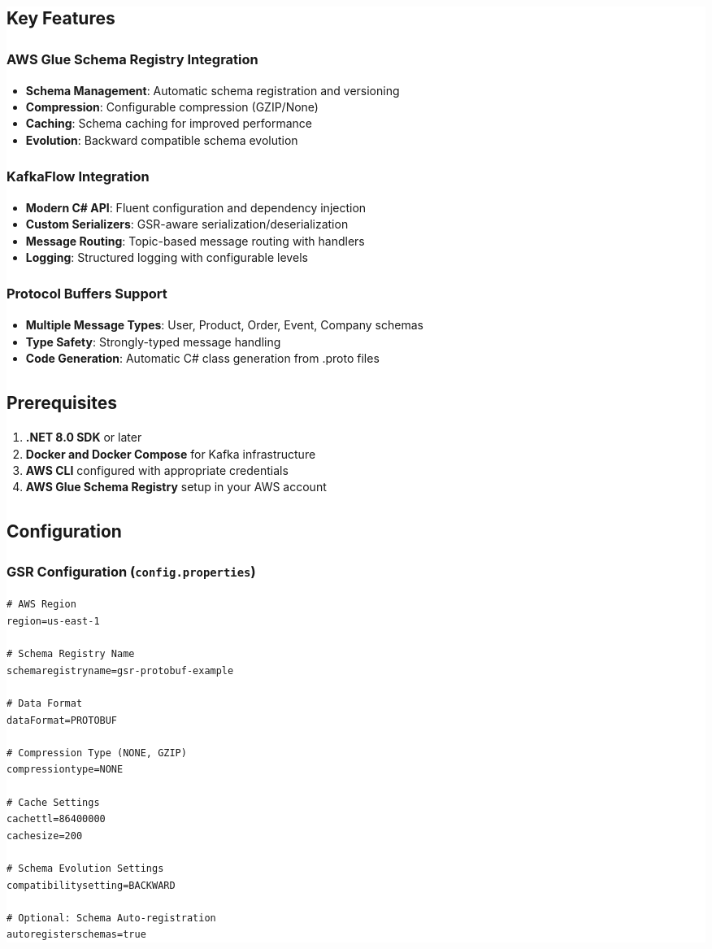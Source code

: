 ## Key Features

### AWS Glue Schema Registry Integration
- **Schema Management**: Automatic schema registration and versioning
- **Compression**: Configurable compression (GZIP/None)
- **Caching**: Schema caching for improved performance
- **Evolution**: Backward compatible schema evolution

### KafkaFlow Integration
- **Modern C# API**: Fluent configuration and dependency injection
- **Custom Serializers**: GSR-aware serialization/deserialization
- **Message Routing**: Topic-based message routing with handlers
- **Logging**: Structured logging with configurable levels

### Protocol Buffers Support
- **Multiple Message Types**: User, Product, Order, Event, Company schemas
- **Type Safety**: Strongly-typed message handling
- **Code Generation**: Automatic C# class generation from .proto files

## Prerequisites

1. **.NET 8.0 SDK** or later
2. **Docker and Docker Compose** for Kafka infrastructure
3. **AWS CLI** configured with appropriate credentials
4. **AWS Glue Schema Registry** setup in your AWS account

## Configuration

### GSR Configuration (`config.properties`)

```properties
# AWS Region
region=us-east-1

# Schema Registry Name
schemaregistryname=gsr-protobuf-example

# Data Format
dataFormat=PROTOBUF

# Compression Type (NONE, GZIP)
compressiontype=NONE

# Cache Settings
cachettl=86400000
cachesize=200

# Schema Evolution Settings
compatibilitysetting=BACKWARD

# Optional: Schema Auto-registration
autoregisterschemas=true
```
